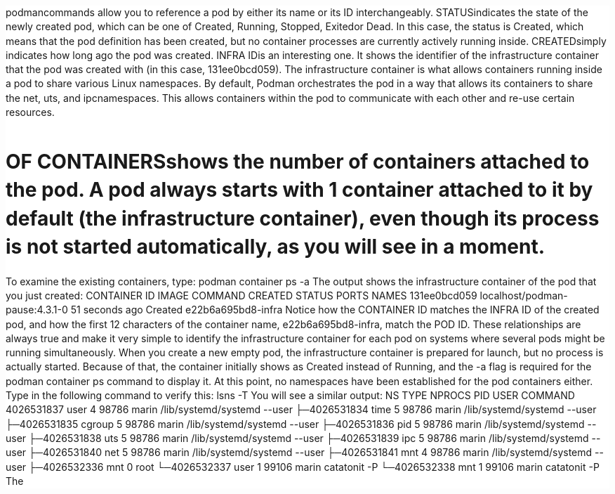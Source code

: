 podmancommands allow you to reference a pod by either its name or its ID interchangeably.
STATUSindicates the state of the newly created pod, which can be one of
Created,
Running,
Stopped,
Exitedor
Dead. In this case, the status is
Created, which means that the pod definition has been created, but no container processes are currently actively running inside.
CREATEDsimply indicates how long ago the pod was created.
INFRA IDis an interesting one. It shows the identifier of the infrastructure container that the pod was created with (in this case,
131ee0bcd059). The infrastructure container is what allows containers running inside a pod to share various Linux namespaces. By default, Podman orchestrates the pod in a way that allows its containers to share the
net,
uts, and
ipcnamespaces. This allows containers within the pod to communicate with each other and re-use certain resources.
# OF CONTAINERSshows the number of containers attached to the pod. A pod always starts with 1 container attached to it by default (the infrastructure container), even though its process is not started automatically, as you will see in a moment.
To examine the existing containers, type:
podman container ps -a
The output shows the infrastructure container of the pod that you just created:
CONTAINER ID IMAGE COMMAND CREATED STATUS PORTS NAMES
131ee0bcd059 localhost/podman-pause:4.3.1-0 51 seconds ago Created e22b6a695bd8-infra
Notice how the
CONTAINER ID matches the
INFRA ID of the created pod, and how
the first 12 characters of the container name,
e22b6a695bd8-infra, match the
POD ID. These relationships are always true and make it very simple to
identify the infrastructure container for each pod on systems where several pods
might be running simultaneously.
When you create a new empty pod, the infrastructure container is prepared for
launch, but no process is actually started. Because of that, the container
initially shows as
Created instead of
Running, and the
-a flag is required
for the
podman container ps command to display it.
At this point, no namespaces have been established for the pod containers either. Type in the following command to verify this:
lsns -T
You will see a similar output:
NS TYPE NPROCS PID USER COMMAND
4026531837 user 4 98786 marin /lib/systemd/systemd --user
├─4026531834 time 5 98786 marin /lib/systemd/systemd --user
├─4026531835 cgroup 5 98786 marin /lib/systemd/systemd --user
├─4026531836 pid 5 98786 marin /lib/systemd/systemd --user
├─4026531838 uts 5 98786 marin /lib/systemd/systemd --user
├─4026531839 ipc 5 98786 marin /lib/systemd/systemd --user
├─4026531840 net 5 98786 marin /lib/systemd/systemd --user
├─4026531841 mnt 4 98786 marin /lib/systemd/systemd --user
├─4026532336 mnt 0 root
└─4026532337 user 1 99106 marin catatonit -P
└─4026532338 mnt 1 99106 marin catatonit -P
The